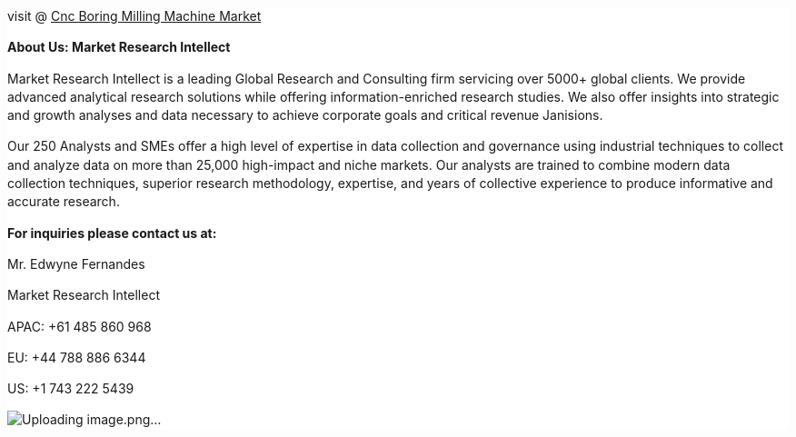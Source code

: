 visit&nbsp;@</strong>&nbsp;</span><span class="font-[700]"><a href="https://www.marketresearchintellect.com/product/global-cnc-boring-milling-machine-market-size-and-forecast/?utm_source=Linkedin&utm_medium=027" target="_blank" data-tracking-control-name="article-ssr-frontend-pulse_little-text-block" data-tracking-will-navigate="" data-test-link="">Cnc Boring Milling Machine Market</a></span></p><p><strong><span class="font-[700]">About Us: Market Research Intellect</span></strong></p><p><span class="">Market Research Intellect is a leading Global Research and Consulting firm servicing over 5000+ global clients. We provide advanced analytical research solutions while offering information-enriched research studies.&nbsp;</span>We also offer insights into strategic and growth analyses and data necessary to achieve corporate goals and critical revenue Janisions.</p><p><span class="">Our 250 Analysts and SMEs offer a high level of expertise in data collection and governance using industrial techniques to collect and analyze data on more than 25,000 high-impact and niche markets. Our analysts are trained to combine modern data collection techniques, superior research methodology, expertise, and years of collective experience to produce informative and accurate research.</span></p><p><strong>For inquiries please contact us at:</strong></p><p>Mr. Edwyne Fernandes</p><p>Market Research Intellect</p><p>APAC: +61 485 860 968</p><p>EU: +44 788 886 6344</p><p>US: +1 743 222 5439</p>
![Uploading image.png…]()
